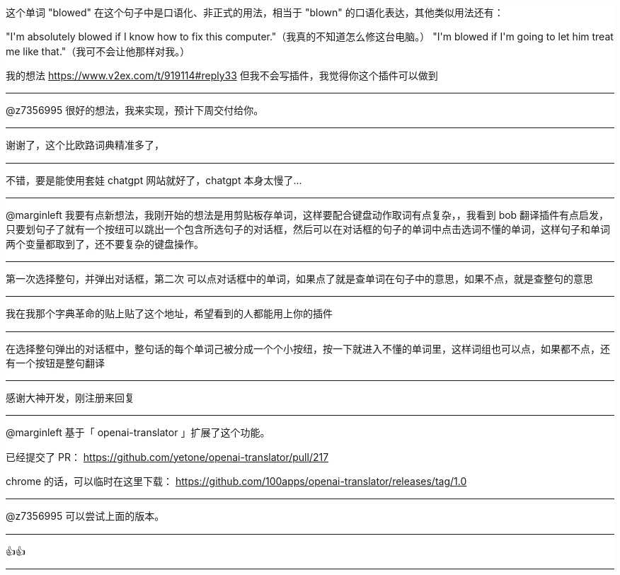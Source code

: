 这个单词 "blowed" 在这个句子中是口语化、非正式的用法，相当于 "blown" 的口语化表达，其他类似用法还有：

"I'm absolutely blowed if I know how to fix this computer."（我真的不知道怎么修这台电脑。）
"I'm blowed if I'm going to let him treat me like that."（我可不会让他那样对我。）

我的想法
https://www.v2ex.com/t/919114#reply33
但我不会写插件，我觉得你这个插件可以做到

---------------------------------------------------

@z7356995 很好的想法，我来实现，预计下周交付给你。

---------------------------------------------------

谢谢了，这个比欧路词典精准多了，

---------------------------------------------------

不错，要是能使用套娃 chatgpt 网站就好了，chatgpt 本身太慢了...

---------------------------------------------------

@marginleft 我要有点新想法，我刚开始的想法是用剪贴板存单词，这样要配合键盘动作取词有点复杂，，我看到 bob 翻译插件有点启发，只要划句子了就有一个按纽可以跳出一个包含所选句子的对话框，然后可以在对话框的句子的单词中点击选词不懂的单词，这样句子和单词两个变量都取到了，还不要复杂的键盘操作。

---------------------------------------------------

第一次选择整句，并弹出对话框，第二次  可以点对话框中的单词，如果点了就是查单词在句子中的意思，如果不点，就是查整句的意思

---------------------------------------------------

我在我那个字典革命的贴上贴了这个地址，希望看到的人都能用上你的插件

---------------------------------------------------

在选择整句弹出的对话框中，整句话的每个单词己被分成一个个小按纽，按一下就进入不懂的单词里，这样词组也可以点，如果都不点，还有一个按钮是整句翻译

---------------------------------------------------

感谢大神开发，刚注册来回复

---------------------------------------------------

@marginleft 基于「 openai-translator 」扩展了这个功能。

已经提交了 PR： https://github.com/yetone/openai-translator/pull/217

chrome 的话，可以临时在这里下载：
https://github.com/100apps/openai-translator/releases/tag/1.0

---------------------------------------------------

@z7356995 可以尝试上面的版本。

---------------------------------------------------

👍👍

---------------------------------------------------
